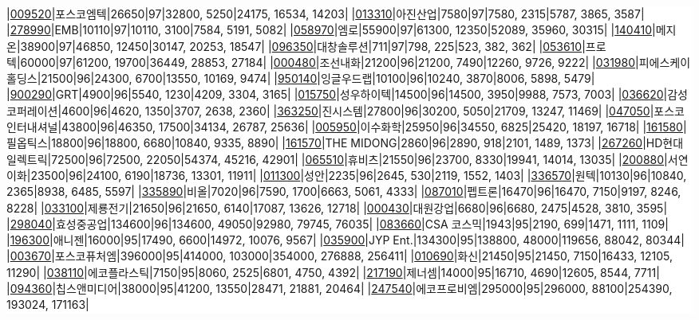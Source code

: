 |[009520](https://finance.daum.net/quotes/A009520)|포스코엠텍|26650|97|32800, 5250|24175, 16534, 14203|
|[013310](https://finance.daum.net/quotes/A013310)|아진산업|7580|97|7580, 2315|5787, 3865, 3587|
|[278990](https://finance.daum.net/quotes/A278990)|EMB|10110|97|10110, 3100|7584, 5191, 5082|
|[058970](https://finance.daum.net/quotes/A058970)|엠로|55900|97|61300, 12350|52089, 35960, 30315|
|[140410](https://finance.daum.net/quotes/A140410)|메지온|38900|97|46850, 12450|30147, 20253, 18547|
|[096350](https://finance.daum.net/quotes/A096350)|대창솔루션|711|97|798, 225|523, 382, 362|
|[053610](https://finance.daum.net/quotes/A053610)|프로텍|60000|97|61200, 19700|36449, 28853, 27184|
|[000480](https://finance.daum.net/quotes/A000480)|조선내화|21200|96|21200, 7490|12260, 9726, 9222|
|[031980](https://finance.daum.net/quotes/A031980)|피에스케이홀딩스|21500|96|24300, 6700|13550, 10169, 9474|
|[950140](https://finance.daum.net/quotes/A950140)|잉글우드랩|10100|96|10240, 3870|8006, 5898, 5479|
|[900290](https://finance.daum.net/quotes/A900290)|GRT|4900|96|5540, 1230|4209, 3304, 3165|
|[015750](https://finance.daum.net/quotes/A015750)|성우하이텍|14500|96|14500, 3950|9988, 7573, 7003|
|[036620](https://finance.daum.net/quotes/A036620)|감성코퍼레이션|4600|96|4620, 1350|3707, 2638, 2360|
|[363250](https://finance.daum.net/quotes/A363250)|진시스템|27800|96|30200, 5050|21709, 13247, 11469|
|[047050](https://finance.daum.net/quotes/A047050)|포스코인터내셔널|43800|96|46350, 17500|34134, 26787, 25636|
|[005950](https://finance.daum.net/quotes/A005950)|이수화학|25950|96|34550, 6825|25420, 18197, 16718|
|[161580](https://finance.daum.net/quotes/A161580)|필옵틱스|18800|96|18800, 6680|10840, 9335, 8890|
|[161570](https://finance.daum.net/quotes/A161570)|THE MIDONG|2860|96|2890, 918|2101, 1489, 1373|
|[267260](https://finance.daum.net/quotes/A267260)|HD현대일렉트릭|72500|96|72500, 22050|54374, 45216, 42901|
|[065510](https://finance.daum.net/quotes/A065510)|휴비츠|21550|96|23700, 8330|19941, 14014, 13035|
|[200880](https://finance.daum.net/quotes/A200880)|서연이화|23500|96|24100, 6190|18736, 13301, 11911|
|[011300](https://finance.daum.net/quotes/A011300)|성안|2235|96|2645, 530|2119, 1552, 1403|
|[336570](https://finance.daum.net/quotes/A336570)|원텍|10130|96|10840, 2365|8938, 6485, 5597|
|[335890](https://finance.daum.net/quotes/A335890)|비올|7020|96|7590, 1700|6663, 5061, 4333|
|[087010](https://finance.daum.net/quotes/A087010)|펩트론|16470|96|16470, 7150|9197, 8246, 8228|
|[033100](https://finance.daum.net/quotes/A033100)|제룡전기|21650|96|21650, 6140|17087, 13626, 12718|
|[000430](https://finance.daum.net/quotes/A000430)|대원강업|6680|96|6680, 2475|4528, 3810, 3595|
|[298040](https://finance.daum.net/quotes/A298040)|효성중공업|134600|96|134600, 49050|92980, 79745, 76035|
|[083660](https://finance.daum.net/quotes/A083660)|CSA 코스믹|1943|95|2190, 699|1471, 1111, 1109|
|[196300](https://finance.daum.net/quotes/A196300)|애니젠|16000|95|17490, 6600|14972, 10076, 9567|
|[035900](https://finance.daum.net/quotes/A035900)|JYP Ent.|134300|95|138800, 48000|119656, 88042, 80344|
|[003670](https://finance.daum.net/quotes/A003670)|포스코퓨처엠|396000|95|414000, 103000|354000, 276888, 256411|
|[010690](https://finance.daum.net/quotes/A010690)|화신|21450|95|21450, 7150|16433, 12105, 11290|
|[038110](https://finance.daum.net/quotes/A038110)|에코플라스틱|7150|95|8060, 2525|6801, 4750, 4392|
|[217190](https://finance.daum.net/quotes/A217190)|제너셈|14000|95|16710, 4690|12605, 8544, 7711|
|[094360](https://finance.daum.net/quotes/A094360)|칩스앤미디어|38000|95|41200, 13550|28471, 21881, 20464|
|[247540](https://finance.daum.net/quotes/A247540)|에코프로비엠|295000|95|296000, 88100|254390, 193024, 171163|